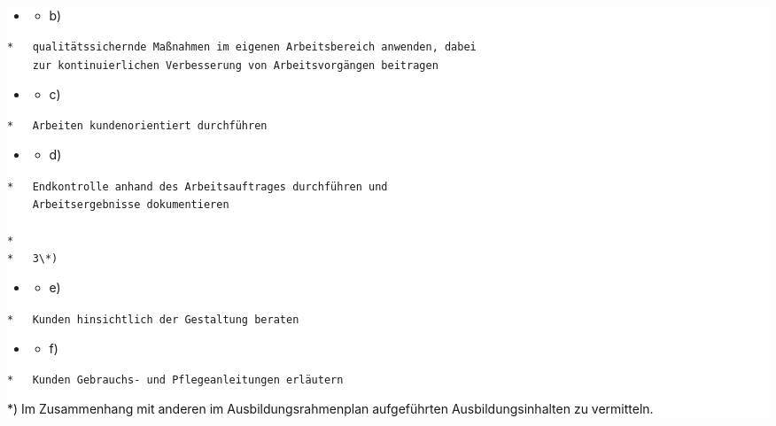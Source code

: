 *    *   b)

    *   qualitätssichernde Maßnahmen im eigenen Arbeitsbereich anwenden, dabei
        zur kontinuierlichen Verbesserung von Arbeitsvorgängen beitragen


*    *   c)

    *   Arbeiten kundenorientiert durchführen


*    *   d)

    *   Endkontrolle anhand des Arbeitsauftrages durchführen und
        Arbeitsergebnisse dokumentieren

    *
    *   3\*)


*    *   e)

    *   Kunden hinsichtlich der Gestaltung beraten


*    *   f)

    *   Kunden Gebrauchs- und Pflegeanleitungen erläutern




\*) Im Zusammenhang mit anderen im Ausbildungsrahmenplan aufgeführten
    Ausbildungsinhalten zu vermitteln.




